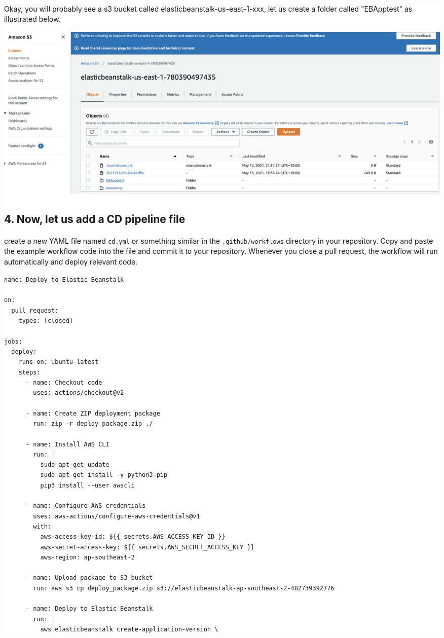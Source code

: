 Okay, you will probably see a s3 bucket called elasticbeanstalk-us-east-1-xxx,
let us create a folder called "EBApptest" as illustrated below.

![Alt text](../images/s3_folder.png)

## 4. Now, let us add a CD pipeline file

create a new YAML file named `cd.yml` or something similar in the `.github/workflows` directory in your repository.
Copy and paste the example workflow code into the file and commit it to your repository.
Whenever you close a pull request, the workflow will run automatically and deploy relevant code.

```
name: Deploy to Elastic Beanstalk

on:
  pull_request:
    types: [closed]

jobs:
  deploy:
    runs-on: ubuntu-latest
    steps:
      - name: Checkout code
        uses: actions/checkout@v2

      - name: Create ZIP deployment package
        run: zip -r deploy_package.zip ./  

      - name: Install AWS CLI
        run: |
          sudo apt-get update
          sudo apt-get install -y python3-pip
          pip3 install --user awscli

      - name: Configure AWS credentials
        uses: aws-actions/configure-aws-credentials@v1
        with:
          aws-access-key-id: ${{ secrets.AWS_ACCESS_KEY_ID }}
          aws-secret-access-key: ${{ secrets.AWS_SECRET_ACCESS_KEY }}
          aws-region: ap-southeast-2

      - name: Upload package to S3 bucket
        run: aws s3 cp deploy_package.zip s3://elasticbeanstalk-ap-southeast-2-482739392776

      - name: Deploy to Elastic Beanstalk
        run: |
          aws elasticbeanstalk create-application-version \
```